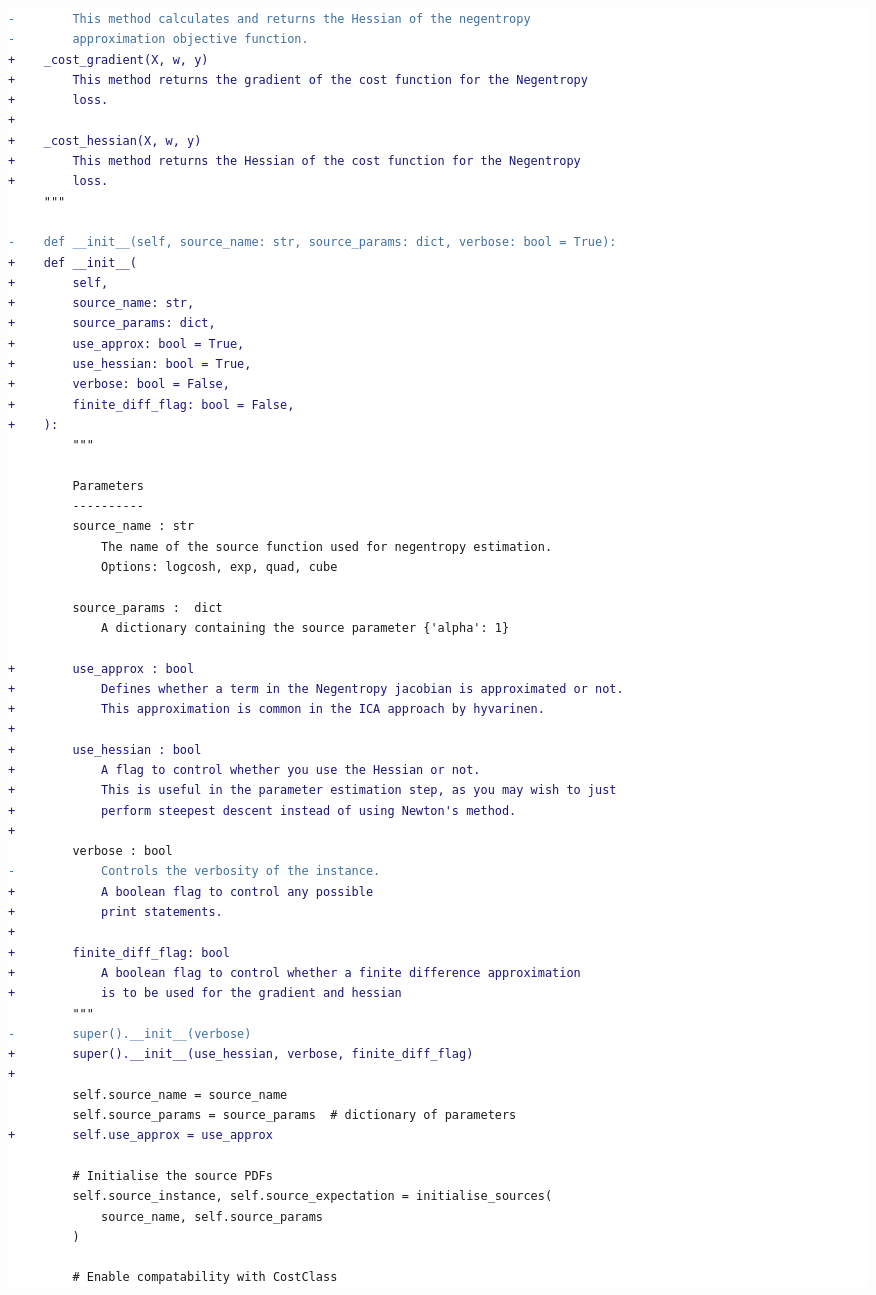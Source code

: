 ```diff
-        This method calculates and returns the Hessian of the negentropy
-        approximation objective function.
+    _cost_gradient(X, w, y)
+        This method returns the gradient of the cost function for the Negentropy
+        loss.
+
+    _cost_hessian(X, w, y)
+        This method returns the Hessian of the cost function for the Negentropy
+        loss.
     """
 
-    def __init__(self, source_name: str, source_params: dict, verbose: bool = True):
+    def __init__(
+        self,
+        source_name: str,
+        source_params: dict,
+        use_approx: bool = True,
+        use_hessian: bool = True,
+        verbose: bool = False,
+        finite_diff_flag: bool = False,
+    ):
         """
 
         Parameters
         ----------
         source_name : str
             The name of the source function used for negentropy estimation.
             Options: logcosh, exp, quad, cube
 
         source_params :  dict
             A dictionary containing the source parameter {'alpha': 1}
 
+        use_approx : bool
+            Defines whether a term in the Negentropy jacobian is approximated or not.
+            This approximation is common in the ICA approach by hyvarinen.
+
+        use_hessian : bool
+            A flag to control whether you use the Hessian or not.
+            This is useful in the parameter estimation step, as you may wish to just
+            perform steepest descent instead of using Newton's method.
+
         verbose : bool
-            Controls the verbosity of the instance.
+            A boolean flag to control any possible
+            print statements.
+
+        finite_diff_flag: bool
+            A boolean flag to control whether a finite difference approximation
+            is to be used for the gradient and hessian
         """
-        super().__init__(verbose)
+        super().__init__(use_hessian, verbose, finite_diff_flag)
+
         self.source_name = source_name
         self.source_params = source_params  # dictionary of parameters
+        self.use_approx = use_approx
 
         # Initialise the source PDFs
         self.source_instance, self.source_expectation = initialise_sources(
             source_name, self.source_params
         )
 
         # Enable compatability with CostClass
```